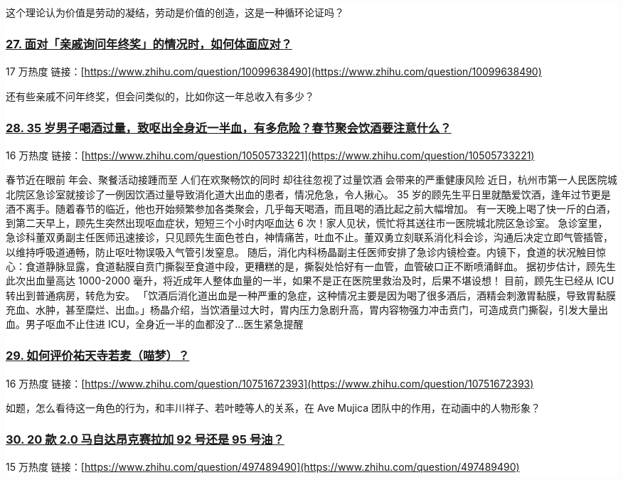 这个理论认为价值是劳动的凝结，劳动是价值的创造，这是一种循环论证吗？

### [27. 面对「亲戚询问年终奖」的情况时，如何体面应对？](https://www.zhihu.com/question/10099638490)
17 万热度 链接：[https://www.zhihu.com/question/10099638490](https://www.zhihu.com/question/10099638490)

还有些亲戚不问年终奖，但会问类似的，比如你这一年总收入有多少？

### [28. 35 岁男子喝酒过量，致呕出全身近一半血，有多危险？春节聚会饮酒要注意什么？](https://www.zhihu.com/question/10505733221)
16 万热度 链接：[https://www.zhihu.com/question/10505733221](https://www.zhihu.com/question/10505733221)

春节近在眼前 年会、聚餐活动接踵而至 人们在欢聚畅饮的同时 却往往忽视了过量饮酒 会带来的严重健康风险 近日，杭州市第一人民医院城北院区急诊室就接诊了一例因饮酒过量导致消化道大出血的患者，情况危急，令人揪心。 35 岁的顾先生平日里就酷爱饮酒，逢年过节更是酒不离手。随着春节的临近，他也开始频繁参加各类聚会，几乎每天喝酒，而且喝的酒比起之前大幅增加。 有一天晚上喝了快一斤的白酒，到第二天早上，顾先生突然出现呕血症状，短短三个小时内呕血达 6 次！家人见状，慌忙将其送往市一医院城北院区急诊室。 急诊室里，急诊科董双勇副主任医师迅速接诊，只见顾先生面色苍白，神情痛苦，吐血不止。董双勇立刻联系消化科会诊，沟通后决定立即气管插管，以维持呼吸道通畅，防止呕吐物误吸入气管引发窒息。 随后，消化内科杨晶副主任医师安排了急诊内镜检查。内镜下，食道的状况触目惊心：食道静脉显露，食道黏膜自贲门撕裂至食道中段，更糟糕的是，撕裂处恰好有一血管，血管破口正不断喷涌鲜血。 据初步估计，顾先生此次出血量高达 1000-2000 毫升，将近成年人整体血量的一半，如果不是正在医院里救治及时，后果不堪设想！ 目前，顾先生已经从 ICU 转出到普通病房，转危为安。 「饮酒后消化道出血是一种严重的急症，这种情况主要是因为喝了很多酒后，酒精会刺激胃黏膜，导致胃黏膜充血、水肿，甚至糜烂、出血。」杨晶介绍，当饮酒量过大时，胃内压力急剧升高，胃内容物强力冲击贲门，可造成贲门撕裂，引发大量出血。男子呕血不止住进 ICU，全身近一半的血都没了…医生紧急提醒

### [29. 如何评价祐天寺若麦（喵梦）？](https://www.zhihu.com/question/10751672393)
16 万热度 链接：[https://www.zhihu.com/question/10751672393](https://www.zhihu.com/question/10751672393)

如题，怎么看待这一角色的行为，和丰川祥子、若叶睦等人的关系，在 Ave Mujica 团队中的作用，在动画中的人物形象？

### [30. 20 款 2.0 马自达昂克赛拉加 92 号还是 95 号油？](https://www.zhihu.com/question/497489490)
15 万热度 链接：[https://www.zhihu.com/question/497489490](https://www.zhihu.com/question/497489490)



